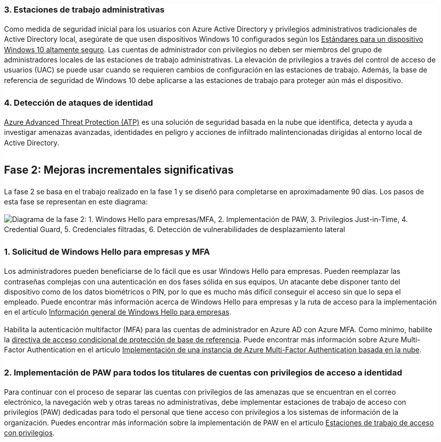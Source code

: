 ### <a name="3-administrative-workstations"></a>3. Estaciones de trabajo administrativas

Como medida de seguridad inicial para los usuarios con Azure Active Directory y privilegios administrativos tradicionales de Active Directory local, asegúrate de que usen dispositivos Windows 10 configurados según los [Estándares para un dispositivo Windows 10 altamente seguro](/windows-hardware/design/device-experiences/oem-highly-secure). Las cuentas de administrador con privilegios no deben ser miembros del grupo de administradores locales de las estaciones de trabajo administrativas.  La elevación de privilegios a través del control de acceso de usuarios (UAC) se puede usar cuando se requieren cambios de configuración en las estaciones de trabajo.  Además, la base de referencia de seguridad de Windows 10 debe aplicarse a las estaciones de trabajo para proteger aún más el dispositivo.

### <a name="4-identity-attack-detection"></a>4. Detección de ataques de identidad

[Azure Advanced Threat Protection (ATP)](/azure-advanced-threat-protection/what-is-atp) es una solución de seguridad basada en la nube que identifica, detecta y ayuda a investigar amenazas avanzadas, identidades en peligro y acciones de infiltrado malintencionadas dirigidas al entorno local de Active Directory.

## <a name="phase-2-significant-incremental-improvements"></a>Fase 2: Mejoras incrementales significativas

La fase 2 se basa en el trabajo realizado en la fase 1 y se diseñó para completarse en aproximadamente 90 días. Los pasos de esta fase se representan en este diagrama:

![Diagrama de la fase 2: 1. Windows Hello para empresas/MFA, 2. Implementación de PAW, 3. Privilegios Just-in-Time, 4. Credential Guard, 5. Credenciales filtradas, 6. Detección de vulnerabilidades de desplazamiento lateral](../media/securing-privileged-access/PAW_LP_Fig7.JPG)

### <a name="1-require-windows-hello-for-business-and-mfa"></a>1. Solicitud de Windows Hello para empresas y MFA

Los administradores pueden beneficiarse de lo fácil que es usar Windows Hello para empresas. Pueden reemplazar las contraseñas complejas con una autenticación en dos fases sólida en sus equipos. Un atacante debe disponer tanto del dispositivo como de los datos biométricos o PIN, por lo que es mucho más difícil conseguir el acceso sin que lo sepa el empleado. Puede encontrar más información acerca de Windows Hello para empresas y la ruta de acceso para la implementación en el artículo [Información general de Windows Hello para empresas](/windows/security/identity-protection/hello-for-business/hello-overview).

Habilita la autenticación multifactor (MFA) para las cuentas de administrador en Azure AD con Azure MFA. Como mínimo, habilite la [directiva de acceso condicional de protección de base de referencia](/azure/active-directory/conditional-access/baseline-protection#require-mfa-for-admins). Puede encontrar más información sobre Azure Multi-Factor Authentication en el artículo [Implementación de una instancia de Azure Multi-Factor Authentication basada en la nube](/azure/active-directory/authentication/howto-mfa-getstarted).

### <a name="2-deploy-paw-to-all-privileged-identity-access-account-holders"></a>2. Implementación de PAW para todos los titulares de cuentas con privilegios de acceso a identidad

Para continuar con el proceso de separar las cuentas con privilegios de las amenazas que se encuentran en el correo electrónico, la navegación web y otras tareas no administrativas, debe implementar estaciones de trabajo de acceso con privilegios (PAW) dedicadas para todo el personal que tiene acceso con privilegios a los sistemas de información de la organización. Puedes encontrar más información sobre la implementación de PAW en el artículo [Estaciones de trabajo de acceso con privilegios](privileged-access-workstations.md#paw-phased-implementation).
